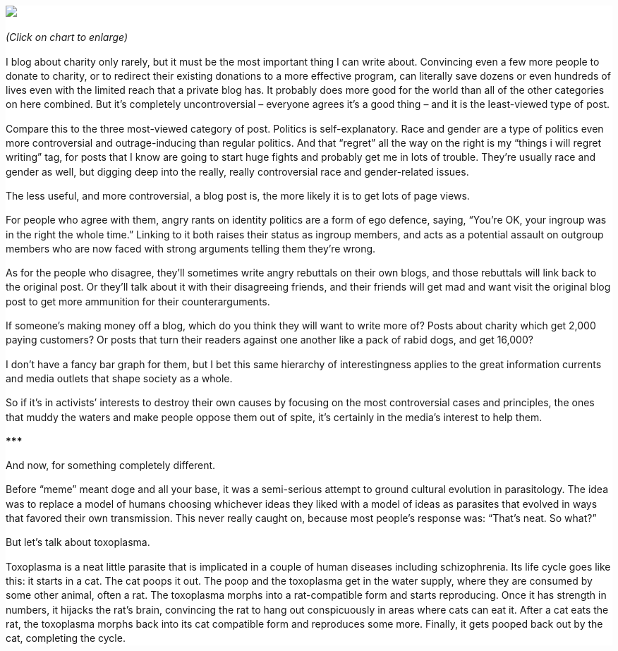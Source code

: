 [![](https://proxy-prod.omnivore-image-cache.app/0x0,ssGMmbrN_HJ-507EPB9lzUzMCxozJaP8DEiUQu8wbNUU/https://dl6pgk4f88hky.cloudfront.netttp//slatestarcodex.com/blog_images/sschits.png)](https://dl6pgk4f88hky.cloudfront.netttp//slatestarcodex.com/blog%5Fimages/sschits.png)

_(Click on chart to enlarge)_

I blog about charity only rarely, but it must be the most important thing I can write about. Convincing even a few more people to donate to charity, or to redirect their existing donations to a more effective program, can literally save dozens or even hundreds of lives even with the limited reach that a private blog has. It probably does more good for the world than all of the other categories on here combined. But it’s completely uncontroversial – everyone agrees it’s a good thing – and it is the least-viewed type of post.

Compare this to the three most-viewed category of post. Politics is self-explanatory. Race and gender are a type of politics even more controversial and outrage-inducing than regular politics. And that “regret” all the way on the right is my “things i will regret writing” tag, for posts that I know are going to start huge fights and probably get me in lots of trouble. They’re usually race and gender as well, but digging deep into the really, really controversial race and gender-related issues.

The less useful, and more controversial, a blog post is, the more likely it is to get lots of page views.

For people who agree with them, angry rants on identity politics are a form of ego defence, saying, “You’re OK, your ingroup was in the right the whole time.” Linking to it both raises their status as ingroup members, and acts as a potential assault on outgroup members who are now faced with strong arguments telling them they’re wrong.

As for the people who disagree, they’ll sometimes write angry rebuttals on their own blogs, and those rebuttals will link back to the original post. Or they’ll talk about it with their disagreeing friends, and their friends will get mad and want visit the original blog post to get more ammunition for their counterarguments.

If someone’s making money off a blog, which do you think they will want to write more of? Posts about charity which get 2,000 paying customers? Or posts that turn their readers against one another like a pack of rabid dogs, and get 16,000?

I don’t have a fancy bar graph for them, but I bet this same hierarchy of interestingness applies to the great information currents and media outlets that shape society as a whole.

So if it’s in activists’ interests to destroy their own causes by focusing on the most controversial cases and principles, the ones that muddy the waters and make people oppose them out of spite, it’s certainly in the media’s interest to help them.

**\*\*\***

 And now, for something completely different.

Before “meme” meant doge and all your base, it was a semi-serious attempt to ground cultural evolution in parasitology. The idea was to replace a model of humans choosing whichever ideas they liked with a model of ideas as parasites that evolved in ways that favored their own transmission. This never really caught on, because most people’s response was: “That’s neat. So what?”

But let’s talk about toxoplasma.

Toxoplasma is a neat little parasite that is implicated in a couple of human diseases including schizophrenia. Its life cycle goes like this: it starts in a cat. The cat poops it out. The poop and the toxoplasma get in the water supply, where they are consumed by some other animal, often a rat. The toxoplasma morphs into a rat-compatible form and starts reproducing. Once it has strength in numbers, it hijacks the rat’s brain, convincing the rat to hang out conspicuously in areas where cats can eat it. After a cat eats the rat, the toxoplasma morphs back into its cat compatible form and reproduces some more. Finally, it gets pooped back out by the cat, completing the cycle.
